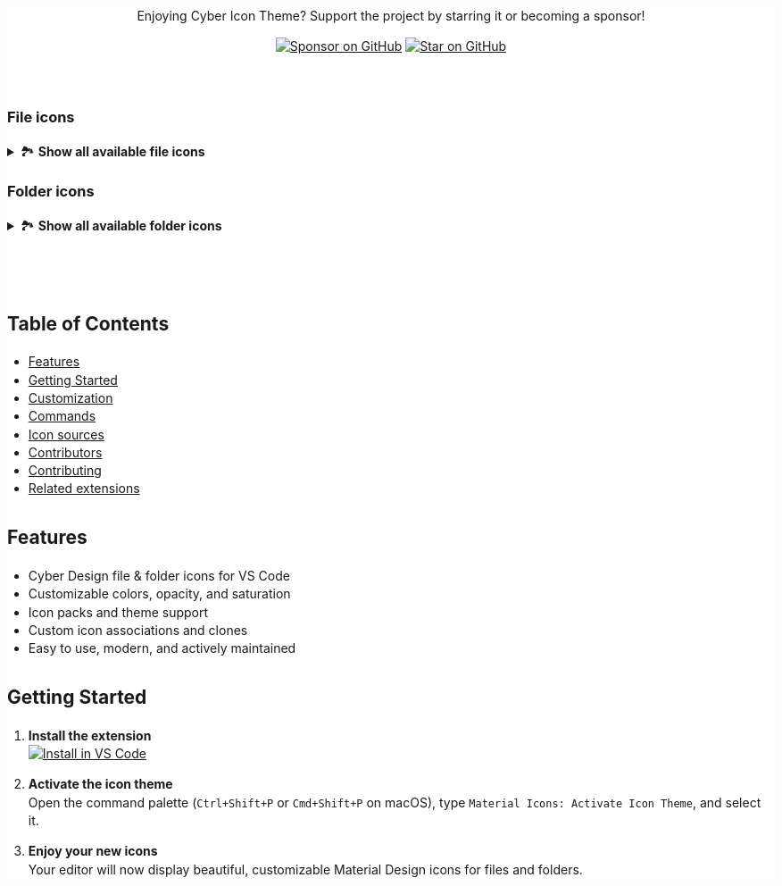 
<p align="center">Enjoying Cyber Icon Theme? Support the project by starring it or becoming a sponsor!</p>

<p align="center">
  <a href="https://github.com/sponsors/waheeb71"><img src="https://img.shields.io/badge/Sponsor-GitHub-blue?logo=github-sponsors&style=for-the-badge&colorA=263238&colorB=EC407A" alt="Sponsor on GitHub"></a>
  <a href="https://github.com/waheeb71/vscode-cyber-icon-theme"><img src="https://img.shields.io/github/stars/waheeb71/vscode-cyber-icon-theme?style=for-the-badge&label=Star%20on%20GitHub&colorA=263238&colorB=1976D2" alt="Star on GitHub"></a>
</p>

<br />

### File icons

<details><summary>🏞️ <b>Show all available file icons</b></summary></details>

### Folder icons

<details><summary>🏞️ <b>Show all available folder icons</b></summary></details>

<br /><br />

## Table of Contents

- [Features](#features)
- [Getting Started](#getting-started)
- [Customization](#customization)
- [Commands](#commands)
- [Icon sources](#icon-sources)
- [Contributors](#contributors)
- [Contributing](#contributing)
- [Related extensions](#related-extensions)

## Features

- Cyber  Design file & folder icons for VS Code
- Customizable colors, opacity, and saturation
- Icon packs and theme support
- Custom icon associations and clones
- Easy to use, modern, and actively maintained

## Getting Started

1. **Install the extension**<br>
  [![Install in VS Code](https://img.shields.io/badge/Install%20in%20VS%20Code-Click%20to%20Install-4CAF50?style=for-the-badge&logo=visualstudiocode&logoColor=white&colorA=263238&colorB=4CAF50)](https://marketplace.visualstudio.com/items?itemName=waheeb71.cyber-icon-theme)

2. **Activate the icon theme**<br>
  Open the command palette (`Ctrl+Shift+P` or `Cmd+Shift+P` on macOS), type `Material Icons: Activate Icon Theme`, and select it.

3. **Enjoy your new icons**<br>
  Your editor will now display beautiful, customizable Material Design icons for files and folders.
